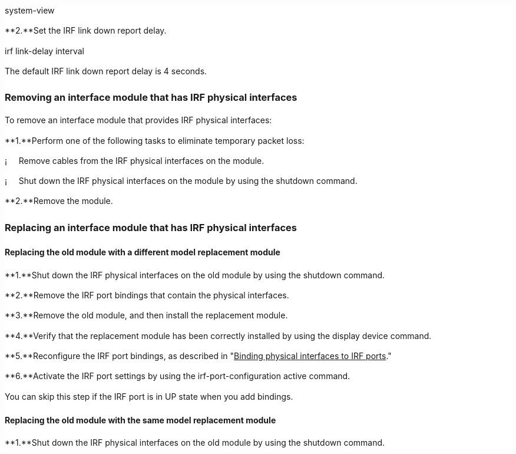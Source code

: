 system-view

**2\.**Set the IRF link down report delay.

irf link-delay interval

The default IRF link down report delay is
4 seconds. 

### Removing an interface module that has IRF physical interfaces

To remove an interface module that provides
IRF physical interfaces:

**1\.**Perform one of the following tasks to eliminate
temporary packet loss:

¡     Remove
cables from the IRF physical interfaces on the module.

¡     Shut
down the IRF physical interfaces on the module by using the shutdown command.

**2\.**Remove the module.

### Replacing an interface module that has IRF physical interfaces

#### Replacing the old module with a different model replacement module

**1\.**Shut down the IRF physical interfaces on the
old module by using the shutdown command.

**2\.**Remove the IRF port bindings that contain
the physical interfaces.

**3\.**Remove the old module, and then install the
replacement module.

**4\.**Verify that the replacement module has been
correctly installed by using the display device command.

**5\.**Reconfigure the IRF port bindings, as
described in "[Binding physical interfaces to IRF ports](#_Ref463008489)."

**6\.**Activate the IRF port settings by using the irf-port-configuration
active command. 

You can skip this step if the IRF port is
in UP state when you add bindings.

#### Replacing the old module with the same model replacement module

**1\.**Shut down the IRF physical interfaces on the
old module by using the shutdown command.
